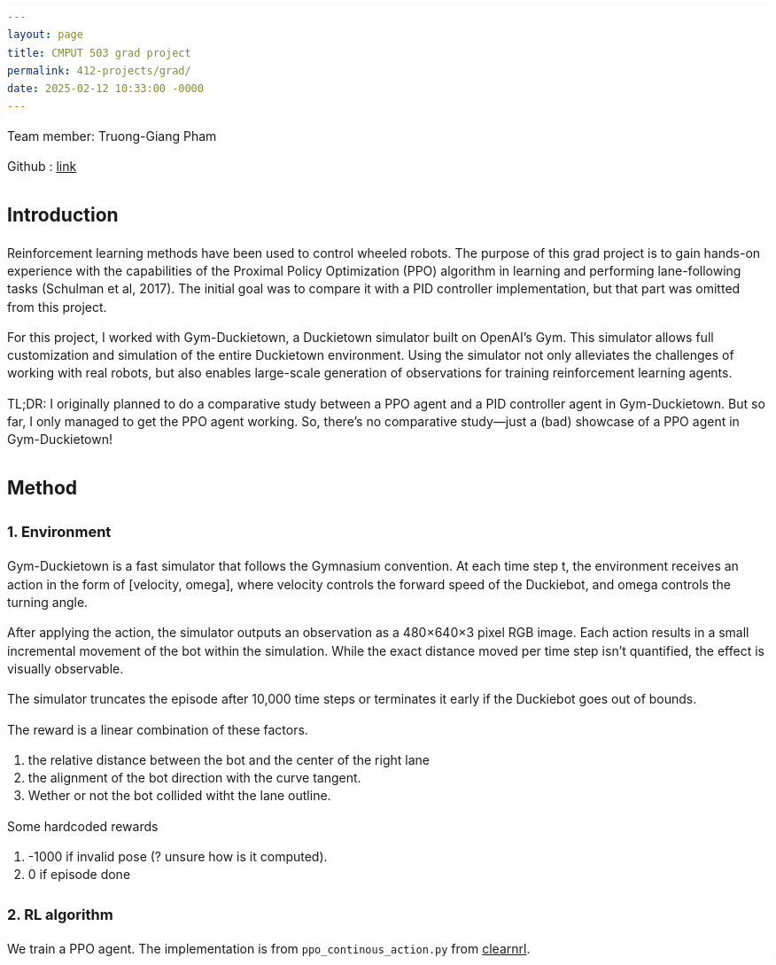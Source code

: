```yaml
---
layout: page
title: CMPUT 503 grad project
permalink: 412-projects/grad/
date: 2025-02-12 10:33:00 -0000
---
```

Team member: Truong-Giang Pham

Github : [link](https://github.com/TruongGiangPham-1/CMPUT503FinalProject/tree/main)

## Introduction
Reinforcement learning methods have been used to control wheeled robots. The purpose of this grad project is to gain hands-on experience with the capabilities of the Proximal Policy Optimization (PPO) algorithm in learning and performing lane-following tasks (Schulman et al, 2017). The initial goal was to compare it with a PID controller implementation, but that part was omitted from this project.

For this project, I worked with Gym-Duckietown, a Duckietown simulator built on OpenAI’s Gym. This simulator allows full customization and simulation of the entire Duckietown environment. Using the simulator not only alleviates the challenges of working with real robots, but also enables large-scale generation of observations for training reinforcement learning agents.

TL;DR: I originally planned to do a comparative study between a PPO agent and a PID controller agent in Gym-Duckietown. But so far, I only managed to get the PPO agent working. So, there’s no comparative study—just a (bad) showcase of a PPO agent in Gym-Duckietown!

## Method
### 1. Environment
Gym-Duckietown is a fast simulator that follows the Gymnasium convention.
At each time step t, the environment receives an action in the form of [velocity, omega], where velocity controls the forward speed of the Duckiebot, and omega controls the turning angle.

After applying the action, the simulator outputs an observation as a 480×640×3 pixel RGB image.
Each action results in a small incremental movement of the bot within the simulation. While the exact distance moved per time step isn’t quantified, the effect is visually observable.

The simulator truncates the episode after 10,000 time steps or terminates it early if the Duckiebot goes out of bounds.

The reward is a linear combination of these factors.
1. the relative distance between the bot and the center of the right lane
2. the alignment of the bot direction with the curve tangent.
3. Wether or not the bot collided witht the lane outline. 

Some hardcoded rewards
1. -1000 if invalid pose (? unsure how is it computed). 
2. 0 if episode done



### 2. RL algorithm
We train a PPO agent.
The implementation is from `ppo_continous_action.py` from [clearnrl](https://github.com/vwxyzjn/cleanrl/blob/master/cleanrl/ppo_continuous_action.py).

